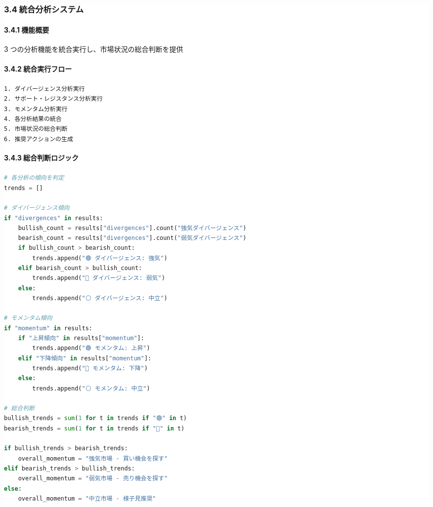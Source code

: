 ### 3.4 統合分析システム

#### 3.4.1 機能概要

3 つの分析機能を統合実行し、市場状況の総合判断を提供

#### 3.4.2 統合実行フロー

```
1. ダイバージェンス分析実行
2. サポート・レジスタンス分析実行
3. モメンタム分析実行
4. 各分析結果の統合
5. 市場状況の総合判断
6. 推奨アクションの生成
```

#### 3.4.3 総合判断ロジック

```python
# 各分析の傾向を判定
trends = []

# ダイバージェンス傾向
if "divergences" in results:
    bullish_count = results["divergences"].count("強気ダイバージェンス")
    bearish_count = results["divergences"].count("弱気ダイバージェンス")
    if bullish_count > bearish_count:
        trends.append("🟢 ダイバージェンス: 強気")
    elif bearish_count > bullish_count:
        trends.append("🔴 ダイバージェンス: 弱気")
    else:
        trends.append("⚪ ダイバージェンス: 中立")

# モメンタム傾向
if "momentum" in results:
    if "上昇傾向" in results["momentum"]:
        trends.append("🟢 モメンタム: 上昇")
    elif "下降傾向" in results["momentum"]:
        trends.append("🔴 モメンタム: 下降")
    else:
        trends.append("⚪ モメンタム: 中立")

# 総合判断
bullish_trends = sum(1 for t in trends if "🟢" in t)
bearish_trends = sum(1 for t in trends if "🔴" in t)

if bullish_trends > bearish_trends:
    overall_momentum = "強気市場 - 買い機会を探す"
elif bearish_trends > bullish_trends:
    overall_momentum = "弱気市場 - 売り機会を探す"
else:
    overall_momentum = "中立市場 - 様子見推奨"
```

